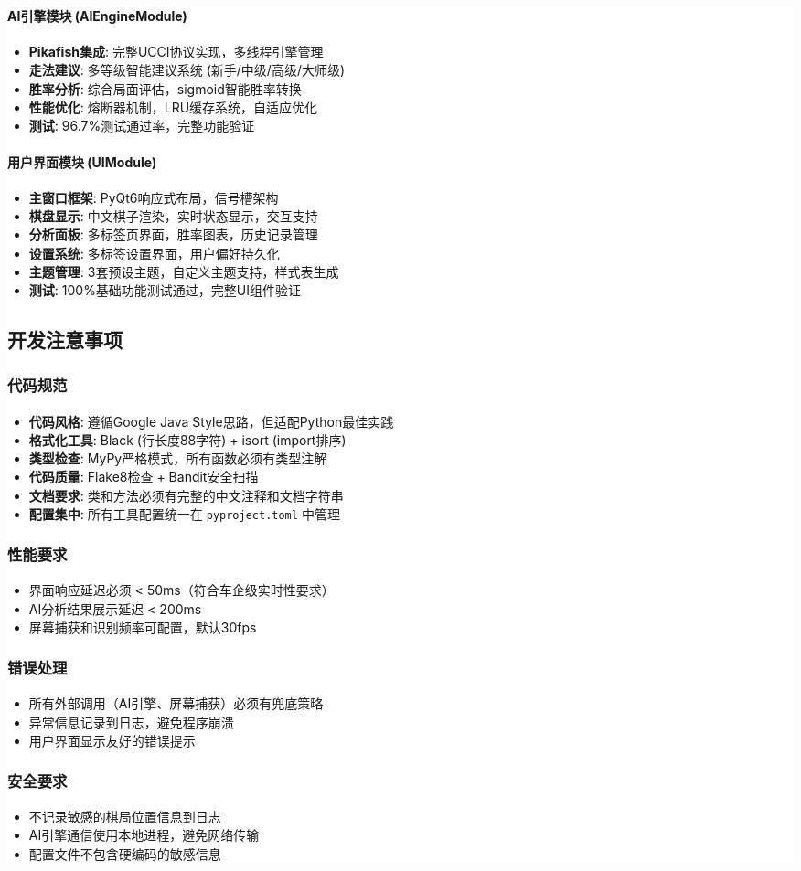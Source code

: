 #### AI引擎模块 (AIEngineModule)
- **Pikafish集成**: 完整UCCI协议实现，多线程引擎管理
- **走法建议**: 多等级智能建议系统 (新手/中级/高级/大师级)
- **胜率分析**: 综合局面评估，sigmoid智能胜率转换
- **性能优化**: 熔断器机制，LRU缓存系统，自适应优化
- **测试**: 96.7%测试通过率，完整功能验证

#### 用户界面模块 (UIModule)
- **主窗口框架**: PyQt6响应式布局，信号槽架构
- **棋盘显示**: 中文棋子渲染，实时状态显示，交互支持
- **分析面板**: 多标签页界面，胜率图表，历史记录管理
- **设置系统**: 多标签设置界面，用户偏好持久化
- **主题管理**: 3套预设主题，自定义主题支持，样式表生成
- **测试**: 100%基础功能测试通过，完整UI组件验证

## 开发注意事项

### 代码规范
- **代码风格**: 遵循Google Java Style思路，但适配Python最佳实践
- **格式化工具**: Black (行长度88字符) + isort (import排序) 
- **类型检查**: MyPy严格模式，所有函数必须有类型注解
- **代码质量**: Flake8检查 + Bandit安全扫描
- **文档要求**: 类和方法必须有完整的中文注释和文档字符串
- **配置集中**: 所有工具配置统一在 `pyproject.toml` 中管理

### 性能要求
- 界面响应延迟必须 < 50ms（符合车企级实时性要求）
- AI分析结果展示延迟 < 200ms
- 屏幕捕获和识别频率可配置，默认30fps

### 错误处理
- 所有外部调用（AI引擎、屏幕捕获）必须有兜底策略
- 异常信息记录到日志，避免程序崩溃
- 用户界面显示友好的错误提示

### 安全要求
- 不记录敏感的棋局位置信息到日志
- AI引擎通信使用本地进程，避免网络传输
- 配置文件不包含硬编码的敏感信息
